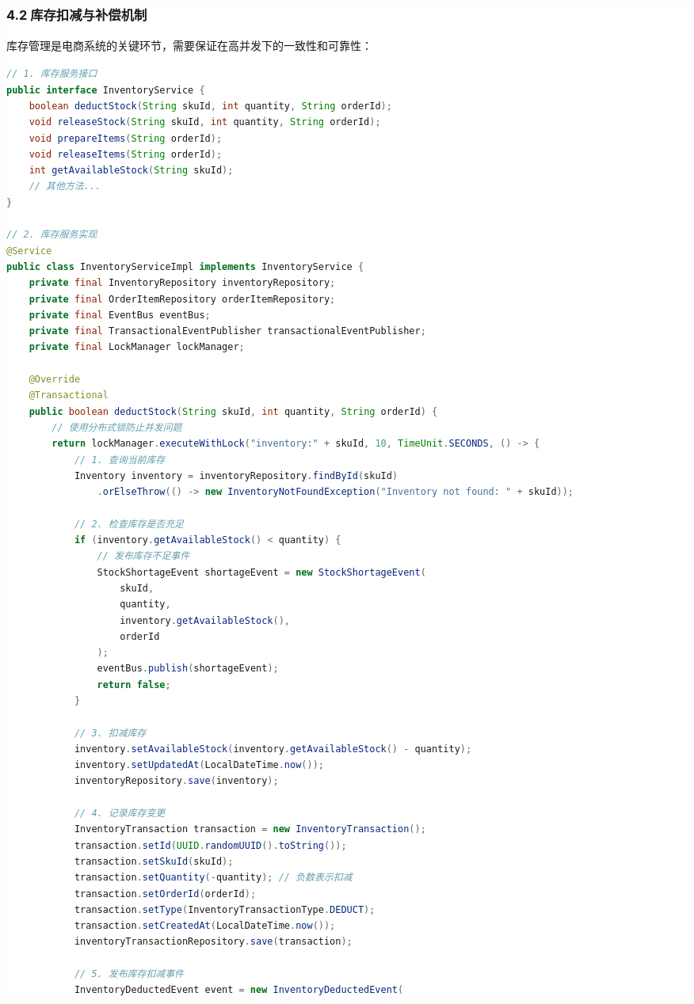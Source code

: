 ### 4.2 库存扣减与补偿机制

库存管理是电商系统的关键环节，需要保证在高并发下的一致性和可靠性：

```java
// 1. 库存服务接口
public interface InventoryService {
    boolean deductStock(String skuId, int quantity, String orderId);
    void releaseStock(String skuId, int quantity, String orderId);
    void prepareItems(String orderId);
    void releaseItems(String orderId);
    int getAvailableStock(String skuId);
    // 其他方法...
}

// 2. 库存服务实现
@Service
public class InventoryServiceImpl implements InventoryService {
    private final InventoryRepository inventoryRepository;
    private final OrderItemRepository orderItemRepository;
    private final EventBus eventBus;
    private final TransactionalEventPublisher transactionalEventPublisher;
    private final LockManager lockManager;
    
    @Override
    @Transactional
    public boolean deductStock(String skuId, int quantity, String orderId) {
        // 使用分布式锁防止并发问题
        return lockManager.executeWithLock("inventory:" + skuId, 10, TimeUnit.SECONDS, () -> {
            // 1. 查询当前库存
            Inventory inventory = inventoryRepository.findById(skuId)
                .orElseThrow(() -> new InventoryNotFoundException("Inventory not found: " + skuId));
            
            // 2. 检查库存是否充足
            if (inventory.getAvailableStock() < quantity) {
                // 发布库存不足事件
                StockShortageEvent shortageEvent = new StockShortageEvent(
                    skuId,
                    quantity,
                    inventory.getAvailableStock(),
                    orderId
                );
                eventBus.publish(shortageEvent);
                return false;
            }
            
            // 3. 扣减库存
            inventory.setAvailableStock(inventory.getAvailableStock() - quantity);
            inventory.setUpdatedAt(LocalDateTime.now());
            inventoryRepository.save(inventory);
            
            // 4. 记录库存变更
            InventoryTransaction transaction = new InventoryTransaction();
            transaction.setId(UUID.randomUUID().toString());
            transaction.setSkuId(skuId);
            transaction.setQuantity(-quantity); // 负数表示扣减
            transaction.setOrderId(orderId);
            transaction.setType(InventoryTransactionType.DEDUCT);
            transaction.setCreatedAt(LocalDateTime.now());
            inventoryTransactionRepository.save(transaction);
            
            // 5. 发布库存扣减事件
            InventoryDeductedEvent event = new InventoryDeductedEvent(
```